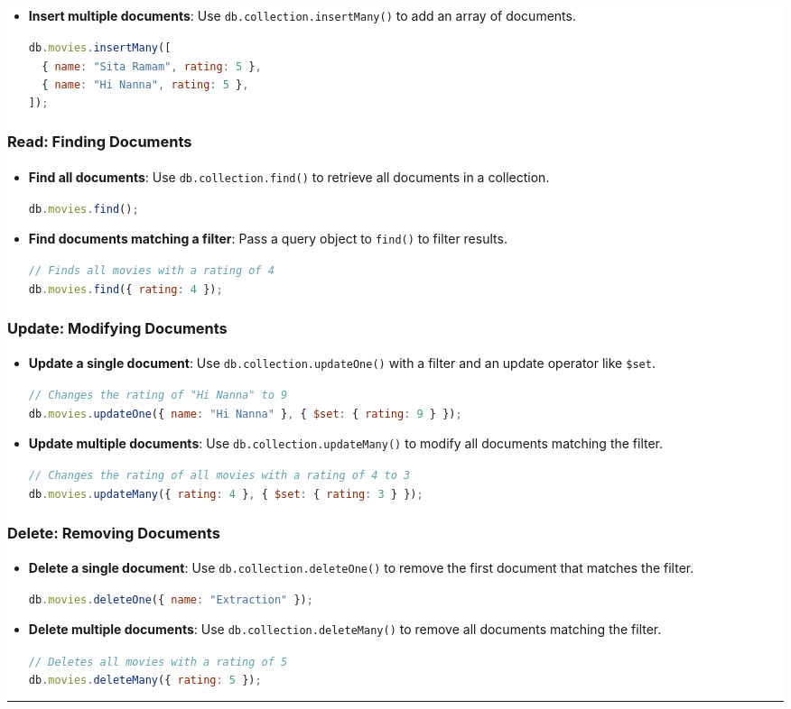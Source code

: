 - **Insert multiple documents**:
  Use `db.collection.insertMany()` to add an array of documents.

  ```javascript
  db.movies.insertMany([
    { name: "Sita Ramam", rating: 5 },
    { name: "Hi Nanna", rating: 5 },
  ]);
  ```

### Read: Finding Documents

- **Find all documents**:
  Use `db.collection.find()` to retrieve all documents in a collection.

  ```javascript
  db.movies.find();
  ```

- **Find documents matching a filter**:
  Pass a query object to `find()` to filter results.

  ```javascript
  // Finds all movies with a rating of 4
  db.movies.find({ rating: 4 });
  ```

### Update: Modifying Documents

- **Update a single document**:
  Use `db.collection.updateOne()` with a filter and an update operator like `$set`.

  ```javascript
  // Changes the rating of "Hi Nanna" to 9
  db.movies.updateOne({ name: "Hi Nanna" }, { $set: { rating: 9 } });
  ```

- **Update multiple documents**:
  Use `db.collection.updateMany()` to modify all documents matching the filter.

  ```javascript
  // Changes the rating of all movies with a rating of 4 to 3
  db.movies.updateMany({ rating: 4 }, { $set: { rating: 3 } });
  ```

### Delete: Removing Documents

- **Delete a single document**:
  Use `db.collection.deleteOne()` to remove the first document that matches the filter.

  ```javascript
  db.movies.deleteOne({ name: "Extraction" });
  ```

- **Delete multiple documents**:
  Use `db.collection.deleteMany()` to remove all documents matching the filter.

  ```javascript
  // Deletes all movies with a rating of 5
  db.movies.deleteMany({ rating: 5 });
  ```

---